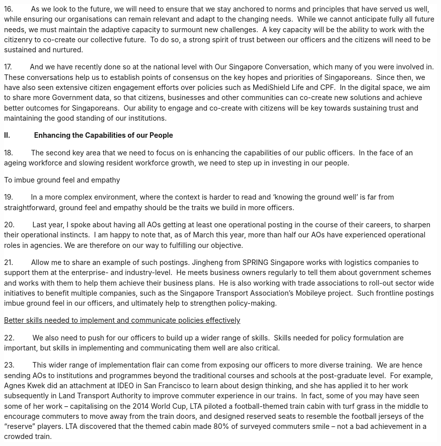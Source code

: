 16.&nbsp;&nbsp;&nbsp;&nbsp;&nbsp;&nbsp;&nbsp;&nbsp;&nbsp;As we look to the future, we will need to ensure that we stay anchored to norms and principles that have served us well, while ensuring our organisations can remain relevant and adapt to the changing needs.&nbsp; While we cannot anticipate fully all future needs, we must maintain the adaptive capacity to surmount new challenges.&nbsp; A key capacity will be the ability to work with the citizenry to co-create our collective future.&nbsp; To do so, a strong spirit of trust between our officers and the citizens will need to be sustained and nurtured.&nbsp;

17.&nbsp;&nbsp;&nbsp;&nbsp;&nbsp;&nbsp;&nbsp;&nbsp;&nbsp;And we have recently done so at the national level with Our Singapore Conversation, which many of you were involved in.&nbsp; These conversations help us to establish points of consensus on the key hopes and priorities of Singaporeans.&nbsp; Since then, we have also seen extensive citizen engagement efforts over policies such as MediShield Life and CPF.&nbsp; In the digital space, we aim to share more Government data, so that citizens, businesses and other communities can co-create new solutions and achieve better outcomes for Singaporeans.&nbsp; Our ability to engage and co-create with citizens will be key towards sustaining trust and maintaining the good standing of our institutions.&nbsp;&nbsp;

**II.**&nbsp;&nbsp;&nbsp;&nbsp;&nbsp;&nbsp;&nbsp;&nbsp;&nbsp;&nbsp;&nbsp;&nbsp;**Enhancing the Capabilities of our People**

18.&nbsp;&nbsp;&nbsp;&nbsp;&nbsp;&nbsp;&nbsp;&nbsp;&nbsp;The second key area that we need to focus on is enhancing the capabilities of our public officers.&nbsp; In the face of an ageing workforce and slowing resident workforce growth, we need to step up in investing in our people.

To imbue ground feel and empathy

19.&nbsp;&nbsp;&nbsp;&nbsp;&nbsp;&nbsp;&nbsp;&nbsp;&nbsp;In a more complex environment, where the context is harder to read and ‘knowing the ground well’ is far from straightforward, ground feel and empathy should be the traits we build in more officers.&nbsp;

20.&nbsp;&nbsp;&nbsp;&nbsp;&nbsp;&nbsp;&nbsp;&nbsp;&nbsp;Last year, I spoke about having all AOs getting at least one operational posting in the course of their careers, to sharpen their operational instincts.&nbsp; I am happy to note that, as of March this year, more than half our AOs have experienced operational roles in agencies. We are therefore on our way to fulfilling our objective.&nbsp;

21.&nbsp;&nbsp;&nbsp;&nbsp;&nbsp;&nbsp;&nbsp;&nbsp;&nbsp;Allow me to share an example of such postings. Jingheng from SPRING Singapore works with logistics companies to support them at the enterprise- and industry-level.&nbsp; He meets business owners regularly to tell them about government schemes and works with them to help them achieve their business plans.&nbsp; He is also working with trade associations to roll-out sector wide initiatives to benefit multiple companies, such as the Singapore Transport Association’s Mobileye project.&nbsp; Such frontline postings imbue ground feel in our officers, and ultimately help to strengthen policy-making.&nbsp;

<u>Better skills needed to implement and communicate policies effectively</u>

22.&nbsp;&nbsp;&nbsp;&nbsp;&nbsp;&nbsp;&nbsp;&nbsp;&nbsp;We also need to push for our officers to build up a wider range of skills.&nbsp; Skills needed for policy formulation are important, but skills in implementing and communicating them well are also critical.&nbsp;

23.&nbsp;&nbsp;&nbsp;&nbsp;&nbsp;&nbsp;&nbsp;&nbsp;&nbsp;This wider range of implementation flair can come from exposing our officers to more diverse training.&nbsp; We are hence sending AOs to institutions and programmes beyond the traditional courses and schools at the post-graduate level.&nbsp; For example, Agnes Kwek did an attachment at IDEO in San Francisco to learn about design thinking, and she has applied it to her work subsequently in Land Transport Authority to improve commuter experience in our trains.&nbsp; In fact, some of you may have seen some of her work – capitalising on the 2014 World Cup, LTA piloted a football-themed train cabin with turf grass in the middle to encourage commuters to move away from the train doors, and designed reserved seats to resemble the football jerseys of the “reserve” players. LTA discovered that the themed cabin made 80% of surveyed commuters smile – not a bad achievement in a crowded train.&nbsp;&nbsp;&nbsp;
